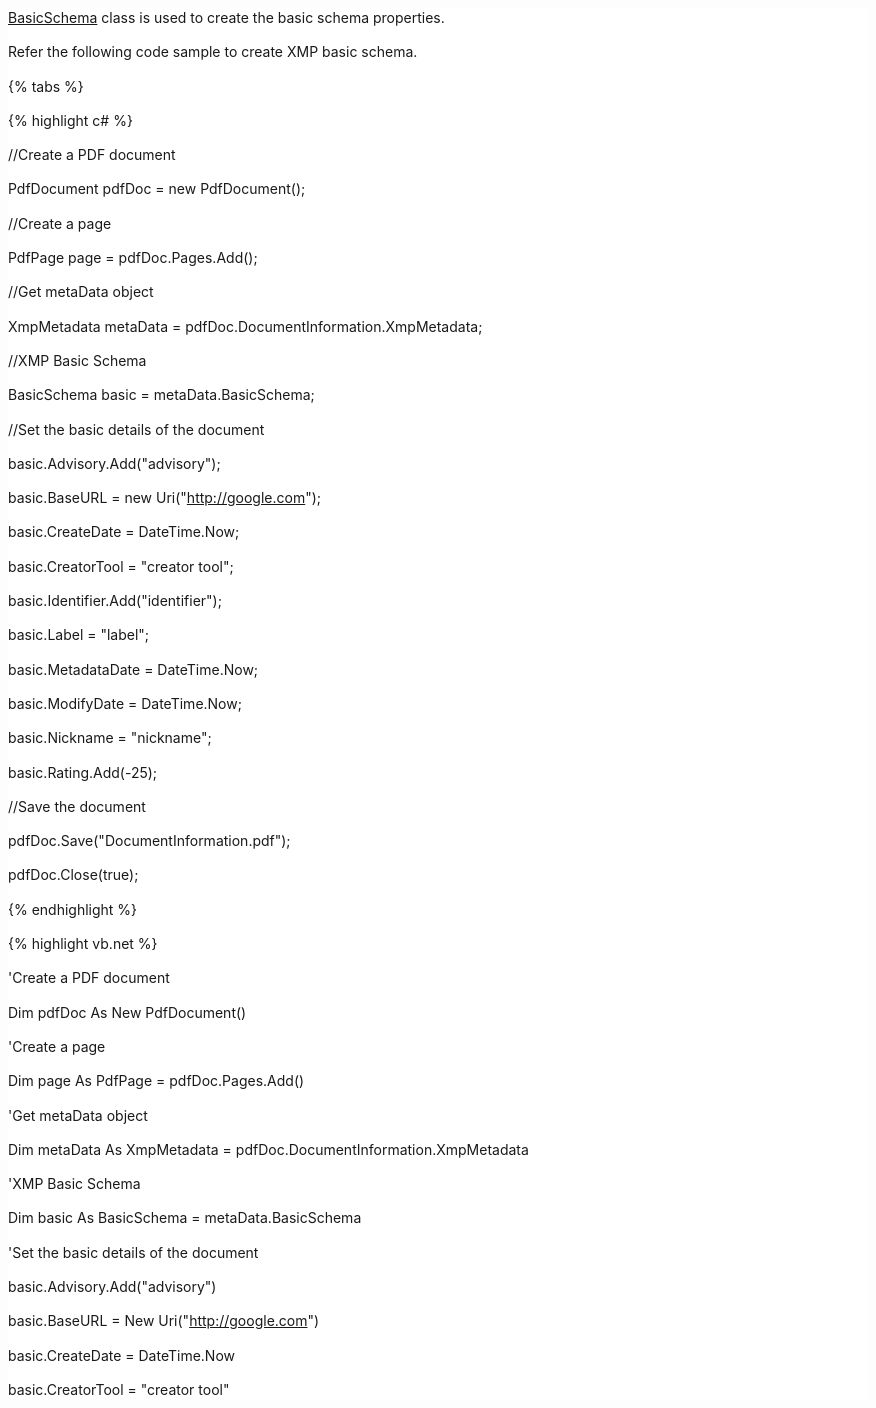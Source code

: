 [BasicSchema](https://help.syncfusion.com/cr/file-formats/Syncfusion.Pdf.Base~Syncfusion.Pdf.Xmp.BasicSchema.html) class is used to create the basic schema properties.

Refer the following code sample to create XMP basic schema.

{% tabs %}  

{% highlight c# %}

//Create a PDF document

PdfDocument pdfDoc = new PdfDocument();

//Create a page

PdfPage page = pdfDoc.Pages.Add();

//Get metaData object

XmpMetadata metaData = pdfDoc.DocumentInformation.XmpMetadata;

//XMP Basic Schema

BasicSchema basic = metaData.BasicSchema;

//Set the basic details of the document

basic.Advisory.Add("advisory");

basic.BaseURL = new Uri("http://google.com");

basic.CreateDate = DateTime.Now;

basic.CreatorTool = "creator tool";

basic.Identifier.Add("identifier");

basic.Label = "label";

basic.MetadataDate = DateTime.Now;

basic.ModifyDate = DateTime.Now;

basic.Nickname = "nickname";

basic.Rating.Add(-25);

//Save the document

pdfDoc.Save("DocumentInformation.pdf");

pdfDoc.Close(true);

{% endhighlight %}

{% highlight vb.net %}

'Create a PDF document

Dim pdfDoc As New PdfDocument()

'Create a page

Dim page As PdfPage = pdfDoc.Pages.Add()

'Get metaData object

Dim metaData As XmpMetadata = pdfDoc.DocumentInformation.XmpMetadata

'XMP Basic Schema

Dim basic As BasicSchema = metaData.BasicSchema

'Set the basic details of the document

basic.Advisory.Add("advisory")

basic.BaseURL = New Uri("http://google.com")

basic.CreateDate = DateTime.Now

basic.CreatorTool = "creator tool"